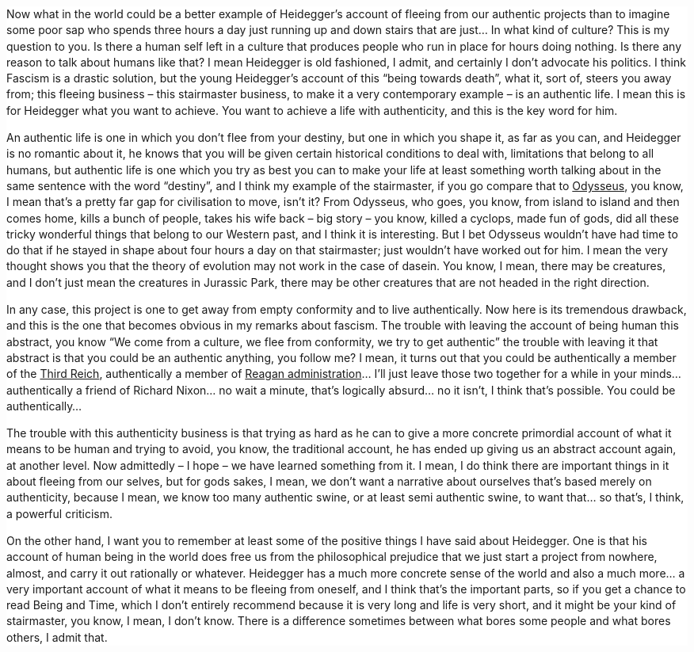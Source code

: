 Now what in the world could be a better example of Heidegger’s account of fleeing from our authentic projects than to imagine some poor sap who spends three hours a day just running up and down stairs that are just… In what kind of culture? This is my question to you. Is there a human self left in a culture that produces people who run in place for hours doing nothing. Is there any reason to talk about humans like that? I mean Heidegger is old fashioned, I admit, and certainly I don’t advocate his politics. I think Fascism is a drastic solution, but the young Heidegger’s account of this “being towards death”, what it, sort of, steers you away from; this fleeing business – this stairmaster business, to make it a very contemporary example – is an authentic life. I mean this is for Heidegger what you want to achieve. You want to achieve a life with authenticity, and this is the key word for him.

An authentic life is one in which you don’t flee from your destiny, but one in which you shape it, as far as you can, and Heidegger is no romantic about it, he knows that you will be given certain historical conditions to deal with, limitations that belong to all humans, but authentic life is one which you try as best you can to make your life at least something worth talking about in the same sentence with the word “destiny”, and I think my example of the stairmaster, if you go compare that to [Odysseus](http://en.wikipedia.org/wiki/Odysseus), you know, I mean that’s a pretty far gap for civilisation to move, isn’t it? From Odysseus, who goes, you know, from island to island and then comes home, kills a bunch of people, takes his wife back – big story – you know, killed a cyclops, made fun of gods, did all these tricky wonderful things that belong to our Western past, and I think it is interesting. But I bet Odysseus wouldn’t have had time to do that if he stayed in shape about four hours a day on that stairmaster; just wouldn’t have worked out for him. I mean the very thought shows you that the theory of evolution may not work in the case of dasein. You know, I mean, there may be creatures, and I don’t just mean the creatures in Jurassic Park, there may be other creatures that are not headed in the right direction.

In any case, this project is one to get away from empty conformity and to live authentically. Now here is its tremendous drawback, and this is the one that becomes obvious in my remarks about fascism. The trouble with leaving the account of being human this abstract, you know “We come from a culture, we flee from conformity, we try to get authentic” the trouble with leaving it that abstract is that you could be an authentic anything, you follow me? I mean, it turns out that you could be authentically a member of the [Third Reich](http://en.wikipedia.org/wiki/Third_Reich), authentically a member of [Reagan administration](http://en.wikipedia.org/wiki/Ronald_Reagan#Presidency.2C_1981.E2.80.931989)… I’ll just leave those two together for a while in your minds… authentically a friend of Richard Nixon… no wait a minute, that’s logically absurd… no it isn’t, I think that’s possible. You could be authentically…

The trouble with this authenticity business is that trying as hard as he can to give a more concrete primordial account of what it means to be human and trying to avoid, you know, the traditional account, he has ended up giving us an abstract account again, at another level. Now admittedly – I hope – we have learned something from it. I mean, I do think there are important things in it about fleeing from our selves, but for gods sakes, I mean, we don’t want a narrative about ourselves that’s based merely on authenticity, because I mean, we know too many authentic swine, or at least semi authentic swine, to want that… so that’s, I think, a powerful criticism.

On the other hand, I want you to remember at least some of the positive things I have said about Heidegger. One is that his account of human being in the world does free us from the philosophical prejudice that we just start a project from nowhere, almost, and carry it out rationally or whatever. Heidegger has a much more concrete sense of the world and also a much more… a very important account of what it means to be fleeing from oneself, and I think that’s the important parts, so if you get a chance to read Being and Time, which I don’t entirely recommend because it is very long and life is very short, and it might be your kind of stairmaster, you know, I mean, I don’t know. There is a difference sometimes between what bores some people and what bores others, I admit that.
